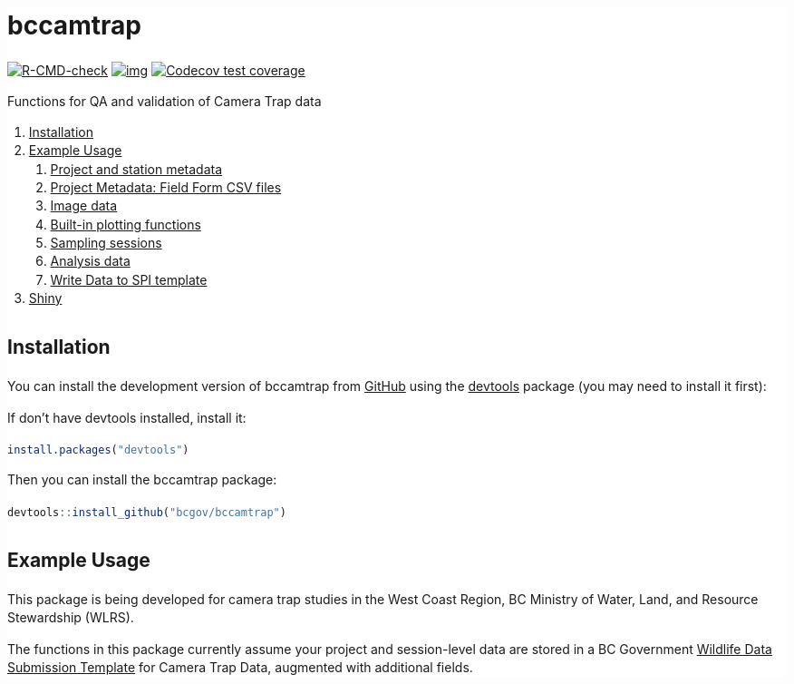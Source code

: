 


# bccamtrap



[![R-CMD-check](https://github.com/bcgov/bccamtrap/actions/workflows/R-CMD-check.yaml/badge.svg)](https://github.com/ateucher/bccamtrap/actions/workflows/R-CMD-check.yaml)
[![img](https://img.shields.io/badge/Lifecycle-Maturing-339999)](https://github.com/bcgov/repomountie/blob/master/doc/lifecycle-badges.md)
[![Codecov test
coverage](https://codecov.io/gh/bcgov/bccamtrap/branch/main/graph/badge.svg)](https://app.codecov.io/gh/bcgov/bccamtrap?branch=main)


Functions for QA and validation of Camera Trap data

1.  [Installation](#installation)
2.  [Example Usage](#example-usage)
    1.  [Project and station metadata](#project-and-station-metadata)
    2.  [Project Metadata: Field Form CSV
        files](#project-metadata-field-form-csv-files)
    3.  [Image data](#image-data)
    4.  [Built-in plotting functions](#built-in-plotting-functions)
    5.  [Sampling sessions](#sampling-sessions)
    6.  [Analysis data](#analysis-data)
    7.  [Write Data to SPI template](#write-data-to-spi-template)
3.  [Shiny](#bccamtrapp-shiny-app)

## Installation

You can install the development version of bccamtrap from
[GitHub](https://github.com/) using the
[devtools](https://devtools.r-lib.org/) package (you may need to install
it first):

If don’t have devtools installed, install it:

``` r
install.packages("devtools")
```

Then you can install the bccamtrap package:

``` r
devtools::install_github("bcgov/bccamtrap")
```

## Example Usage

This package is being developed for camera trap studies in the West
Coast Region, BC Ministry of Water, Land, and Resource Stewardship
(WLRS).

The functions in this package currently assume your project and
session-level data are stored in a BC Government [Wildlife Data
Submission
Template](https://www2.gov.bc.ca/gov/content?id=DC67BCBF8B1E462889B854364364D2D1)
for Camera Trap Data, augmented with additional fields.

